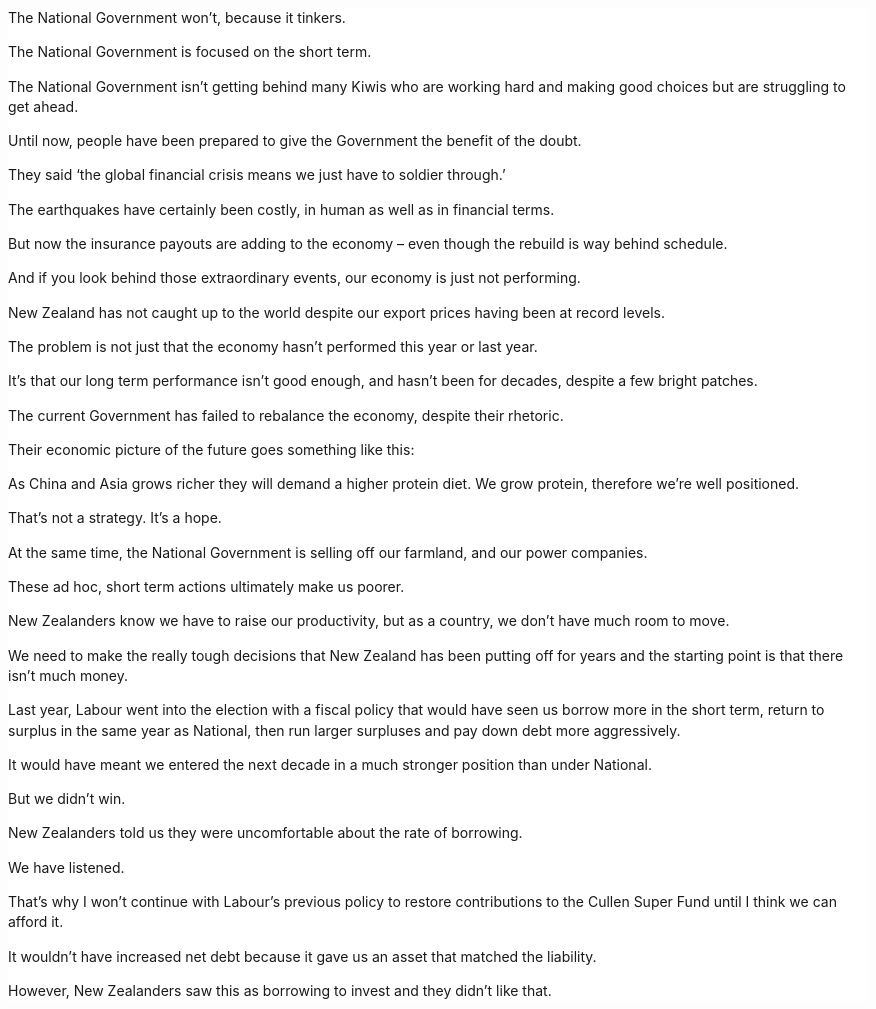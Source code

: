 The National Government won’t, because it tinkers.

The National Government is focused on the short term.

The National Government isn’t getting behind many Kiwis who are working hard and making good choices but are struggling to get ahead.

Until now, people have been prepared to give the Government the benefit of the doubt.

They said ‘the global financial crisis means we just have to soldier through.’

The earthquakes have certainly been costly, in human as well as in financial terms.

But now the insurance payouts are adding to the economy – even though the rebuild is way behind schedule.

And if you look behind those extraordinary events, our economy is just not performing.

New Zealand has not caught up to the world despite our export prices having been at record levels.

The problem is not just that the economy hasn’t performed this year or last year.

It’s that our long term performance isn’t good enough, and hasn’t been for decades, despite a few bright patches.

The current Government has failed to rebalance the economy, despite their rhetoric.

Their economic picture of the future goes something like this:

As China and Asia grows richer they will demand a higher protein diet. We grow protein, therefore we’re well positioned.

That’s not a strategy. It’s a hope.

At the same time, the National Government is selling off our farmland, and our power companies.

These ad hoc, short term actions ultimately make us poorer.

New Zealanders know we have to raise our productivity, but as a country, we don’t have much room to move.

We need to make the really tough decisions that New Zealand has been putting off for years and the starting point is that there isn’t much money.

Last year, Labour went into the election with a fiscal policy that would have seen us borrow more in the short term, return to surplus in the same year as National, then run larger surpluses and pay down debt more aggressively.

It would have meant we entered the next decade in a much stronger position than under National.

But we didn’t win.

New Zealanders told us they were uncomfortable about the rate of borrowing.

We have listened.

That’s why I won’t continue with Labour’s previous policy to restore contributions to the Cullen Super Fund until I think we can afford it.

It wouldn’t have increased net debt because it gave us an asset that matched the liability.

However, New Zealanders saw this as borrowing to invest and they didn’t like that.
